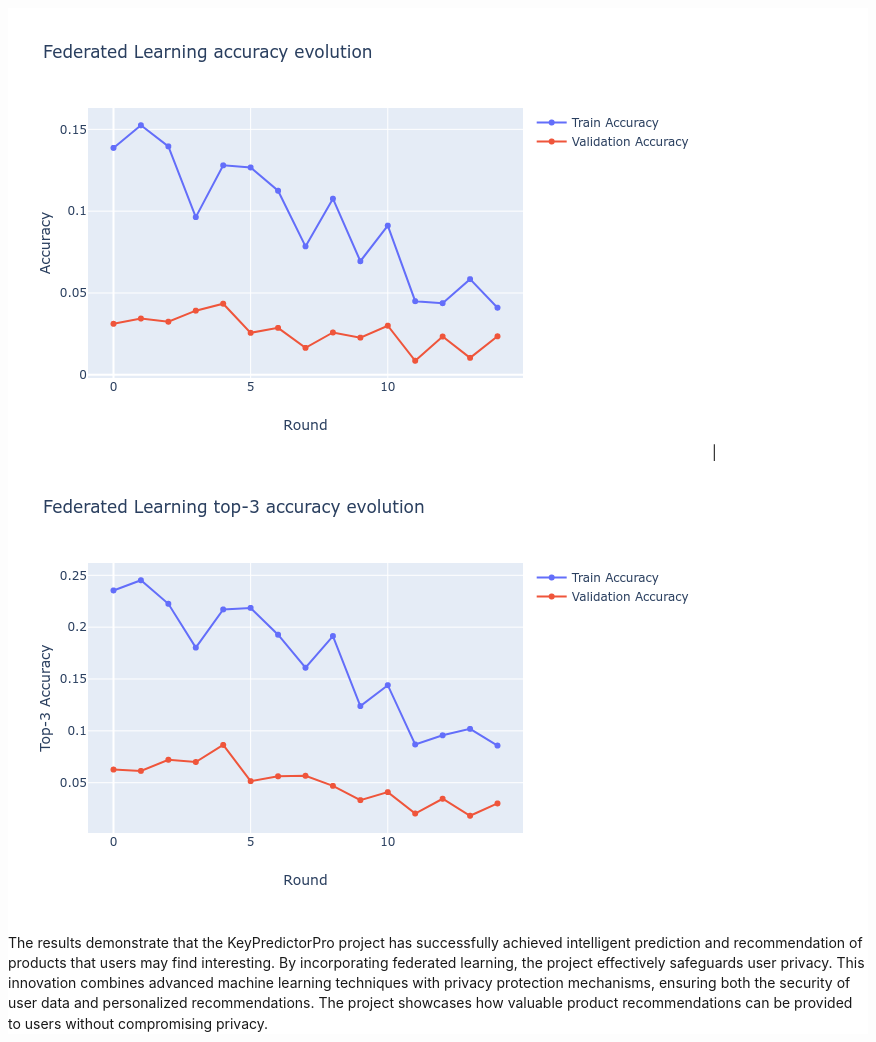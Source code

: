 ![](static/img/top1_fl.png)      | ![](static/img/top3_fl.png)

The results demonstrate that the KeyPredictorPro project has successfully achieved intelligent prediction and recommendation of products that users may find interesting. By incorporating federated learning, the project effectively safeguards user privacy. This innovation combines advanced machine learning techniques with privacy protection mechanisms, ensuring both the security of user data and personalized recommendations. The project showcases how valuable product recommendations can be provided to users without compromising privacy.
